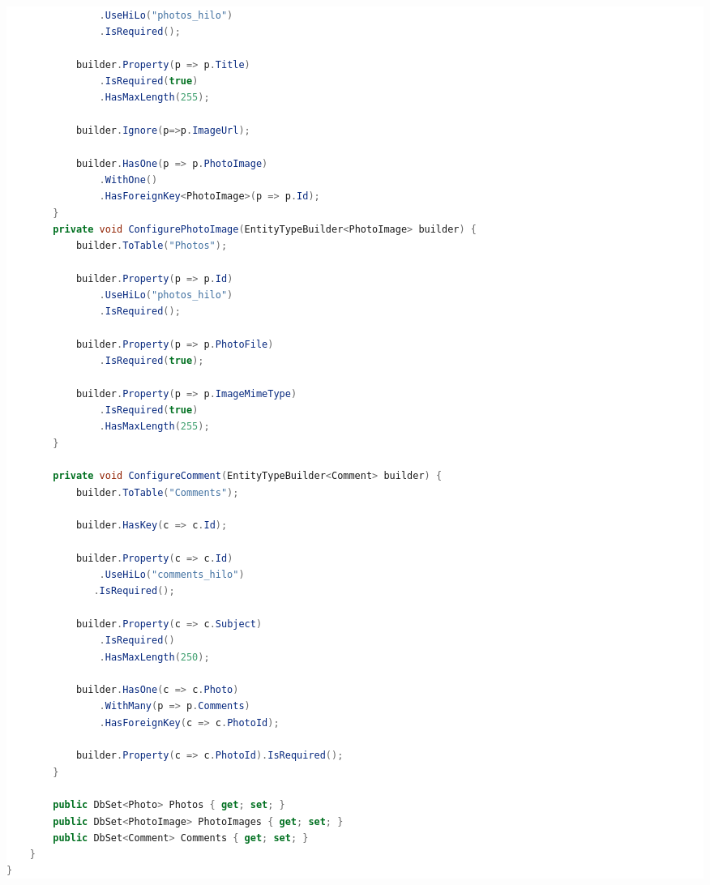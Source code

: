 ```cs
                .UseHiLo("photos_hilo")
                .IsRequired();

            builder.Property(p => p.Title)
                .IsRequired(true)
                .HasMaxLength(255);

            builder.Ignore(p=>p.ImageUrl);

            builder.HasOne(p => p.PhotoImage)
                .WithOne()
                .HasForeignKey<PhotoImage>(p => p.Id);
        }
        private void ConfigurePhotoImage(EntityTypeBuilder<PhotoImage> builder) {
            builder.ToTable("Photos");

            builder.Property(p => p.Id)
                .UseHiLo("photos_hilo")
                .IsRequired();

            builder.Property(p => p.PhotoFile)
                .IsRequired(true);

            builder.Property(p => p.ImageMimeType)
                .IsRequired(true)
                .HasMaxLength(255);
        }

        private void ConfigureComment(EntityTypeBuilder<Comment> builder) {
            builder.ToTable("Comments");

            builder.HasKey(c => c.Id);

            builder.Property(c => c.Id)
                .UseHiLo("comments_hilo")
               .IsRequired();

            builder.Property(c => c.Subject)
                .IsRequired()
                .HasMaxLength(250);

            builder.HasOne(c => c.Photo)
                .WithMany(p => p.Comments)
                .HasForeignKey(c => c.PhotoId);

            builder.Property(c => c.PhotoId).IsRequired();
        }

        public DbSet<Photo> Photos { get; set; }
        public DbSet<PhotoImage> PhotoImages { get; set; }
        public DbSet<Comment> Comments { get; set; }
    }
}
```
